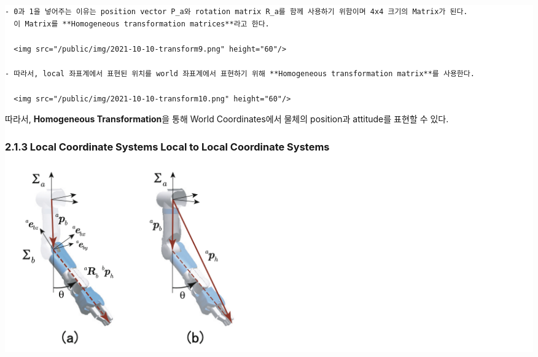     - 0과 1을 넣어주는 이유는 position vector P_a와 rotation matrix R_a를 함께 사용하기 위함이며 4x4 크기의 Matrix가 된다.
      이 Matrix를 **Homogeneous transformation matrices**라고 한다.

      <img src="/public/img/2021-10-10-transform9.png" height="60"/>

    - 따라서, local 좌표계에서 표현된 위치를 world 좌표계에서 표현하기 위해 **Homogeneous transformation matrix**를 사용한다.

      <img src="/public/img/2021-10-10-transform10.png" height="60"/>

  따라서, **Homogeneous Transformation**을 통해 World Coordinates에서 물체의 position과 attitude를 표현할 수 있다.


### 2.1.3 Local Coordinate Systems Local to Local Coordinate Systems

<img src="/public/img/2021-10-10-transform11.png" height="300"/>
